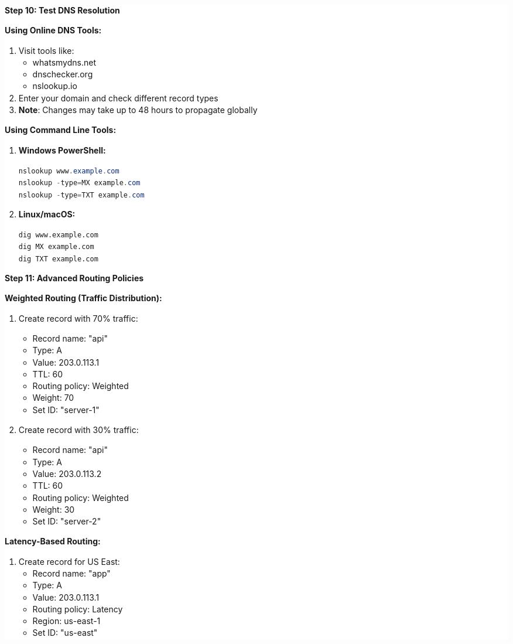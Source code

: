**Step 10: Test DNS Resolution**

**Using Online DNS Tools:**
1. Visit tools like:
   - whatsmydns.net
   - dnschecker.org
   - nslookup.io
2. Enter your domain and check different record types
3. **Note**: Changes may take up to 48 hours to propagate globally

**Using Command Line Tools:**
1. **Windows PowerShell:**
   ```powershell
   nslookup www.example.com
   nslookup -type=MX example.com
   nslookup -type=TXT example.com
   ```

2. **Linux/macOS:**
   ```bash
   dig www.example.com
   dig MX example.com
   dig TXT example.com
   ```

**Step 11: Advanced Routing Policies**

**Weighted Routing (Traffic Distribution):**
1. Create record with 70% traffic:
   - Record name: "api"
   - Type: A
   - Value: 203.0.113.1
   - TTL: 60
   - Routing policy: Weighted
   - Weight: 70
   - Set ID: "server-1"

2. Create record with 30% traffic:
   - Record name: "api"
   - Type: A
   - Value: 203.0.113.2
   - TTL: 60
   - Routing policy: Weighted
   - Weight: 30
   - Set ID: "server-2"

**Latency-Based Routing:**
1. Create record for US East:
   - Record name: "app"
   - Type: A
   - Value: 203.0.113.1
   - Routing policy: Latency
   - Region: us-east-1
   - Set ID: "us-east"

